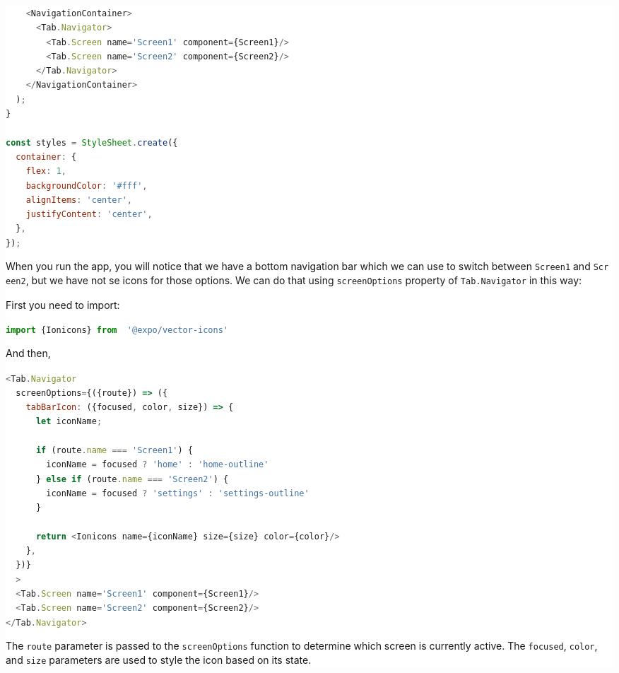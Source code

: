 ```javascript
    <NavigationContainer>
      <Tab.Navigator>
        <Tab.Screen name='Screen1' component={Screen1}/>
        <Tab.Screen name='Screen2' component={Screen2}/>  
      </Tab.Navigator>
    </NavigationContainer>
  );
}

const styles = StyleSheet.create({
  container: {
    flex: 1,
    backgroundColor: '#fff',
    alignItems: 'center',
    justifyContent: 'center',
  },
});

```
When you run the app,  you will notice that we have a bottom navigation bar which we can use to switch between `Screen1` and `Screen2`,  but we have not se icons for those options. We can do that using `screenOptions` property of `Tab.Navigator` in this way: 

First you need to import:
```javascript
import {Ionicons} from  '@expo/vector-icons'
```
And then,

```javascript
<Tab.Navigator
  screenOptions={({route}) => ({
    tabBarIcon: ({focused, color, size}) => {
      let iconName;

      if (route.name === 'Screen1') {
        iconName = focused ? 'home' : 'home-outline'
      } else if (route.name === 'Screen2') {
        iconName = focused ? 'settings' : 'settings-outline'
      }

      return <Ionicons name={iconName} size={size} color={color}/>
    },
  })}
  >
  <Tab.Screen name='Screen1' component={Screen1}/>
  <Tab.Screen name='Screen2' component={Screen2}/>  
</Tab.Navigator>
```
The `route` parameter is passed to the `screenOptions` function to determine which screen is currently active. The `focused`, `color`, and `size` parameters are used to style the icon based on its state.
